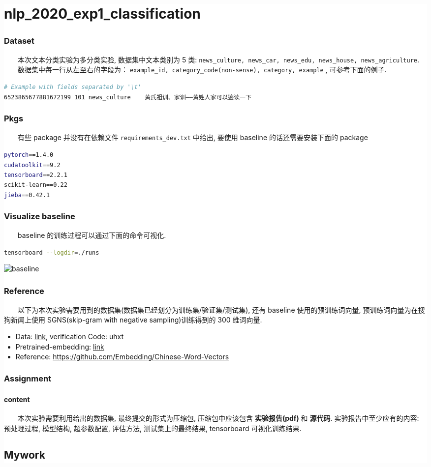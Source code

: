 # nlp_2020_exp1_classification

### Dataset

&emsp;&emsp;本次文本分类实验为多分类实验, 数据集中文本类别为 5 类: `news_culture, news_car, news_edu, news_house, news_agriculture`.  
&emsp;&emsp;数据集中每一行从左至右的字段为： `example_id, category_code(non-sense), category, example` , 可参考下面的例子.

```sh
# Example with fields separated by '\t'
6523865677881672199	101	news_culture	黄氏祖训、家训——黄姓人家可以鉴读一下
```

### Pkgs

&emsp;&emsp;有些 package 并没有在依赖文件 `requirements_dev.txt` 中给出, 要使用 baseline 的话还需要安装下面的 package

```sh
pytorch==1.4.0
cudatoolkit==9.2
tensorboard==2.2.1
scikit-learn==0.22
jieba==0.42.1
```

### Visualize baseline

&emsp;&emsp;baseline 的训练过程可以通过下面的命令可视化.

```sh
tensorboard --logdir=./runs
```

![baseline](resources/baseline.jpg)

### Reference

&emsp;&emsp;以下为本次实验需要用到的数据集(数据集已经划分为训练集/验证集/测试集), 还有 baseline 使用的预训练词向量, 预训练词向量为在搜狗新闻上使用 SGNS(skip-gram with negative sampling)训练得到的 300 维词向量.

- Data: [link](https://pan.baidu.com/s/1TprekQac-yzNHMsREWZe9g), verification Code: uhxt  
- Pretrained-embedding: [link](https://pan.baidu.com/s/1svFOwFBKnnlsqrF1t99Lnw)  
- Reference: https://github.com/Embedding/Chinese-Word-Vectors

### Assignment

#### content

&emsp;&emsp;本次实验需要利用给出的数据集, 最终提交的形式为压缩包, 压缩包中应该包含 **实验报告(pdf)** 和 **源代码**. 实验报告中至少应有的内容: 预处理过程, 模型结构, 超参数配置, 评估方法, 测试集上的最终结果, tensorboard 可视化训练结果.  



## Mywork
